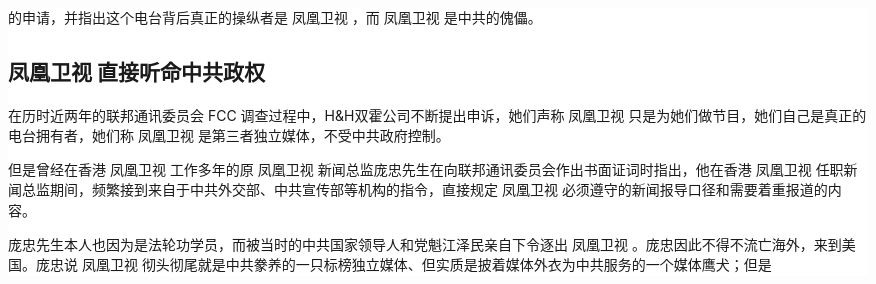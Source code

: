   的申请，并指出这个电台背后真正的操纵者是
  <ok href="/term/19490">
   凤凰卫视
  </ok>
  ，而
  <ok href="/term/19490">
   凤凰卫视
  </ok>
  是中共的傀儡。
 </p>
 <h2>
  <ok href="/term/19490">
   凤凰卫视
  </ok>
  直接听命中共政权
 </h2>
 <p>
  在历时近两年的联邦通讯委员会
  <ok href="/term/11263">
   FCC
  </ok>
  调查过程中，H&amp;H双霍公司不断提出申诉，她们声称
  <ok href="/term/19490">
   凤凰卫视
  </ok>
  只是为她们做节目，她们自己是真正的电台拥有者，她们称
  <ok href="/term/19490">
   凤凰卫视
  </ok>
  是第三者独立媒体，不受中共政府控制。
 </p>
 <div class="AD_Embed__Wrap-sc-1xslmin-0 igMuqX module desktop">
  <div>
  </div>
 </div>
 <p>
  但是曾经在香港
  <ok href="/term/19490">
   凤凰卫视
  </ok>
  工作多年的原
  <ok href="/term/19490">
   凤凰卫视
  </ok>
  新闻总监庞忠先生在向联邦通讯委员会作出书面证词时指出，他在香港
  <ok href="/term/19490">
   凤凰卫视
  </ok>
  任职新闻总监期间，频繁接到来自于中共外交部、中共宣传部等机构的指令，直接规定
  <ok href="/term/19490">
   凤凰卫视
  </ok>
  必须遵守的新闻报导口径和需要着重报道的内容。
 </p>
 <p>
  庞忠先生本人也因为是法轮功学员，而被当时的中共国家领导人和党魁江泽民亲自下令逐出
  <ok href="/term/19490">
   凤凰卫视
  </ok>
  。庞忠因此不得不流亡海外，来到美国。庞忠说
  <ok href="/term/19490">
   凤凰卫视
  </ok>
  彻头彻尾就是中共豢养的一只标榜独立媒体、但实质是披着媒体外衣为中共服务的一个媒体鹰犬；但是
